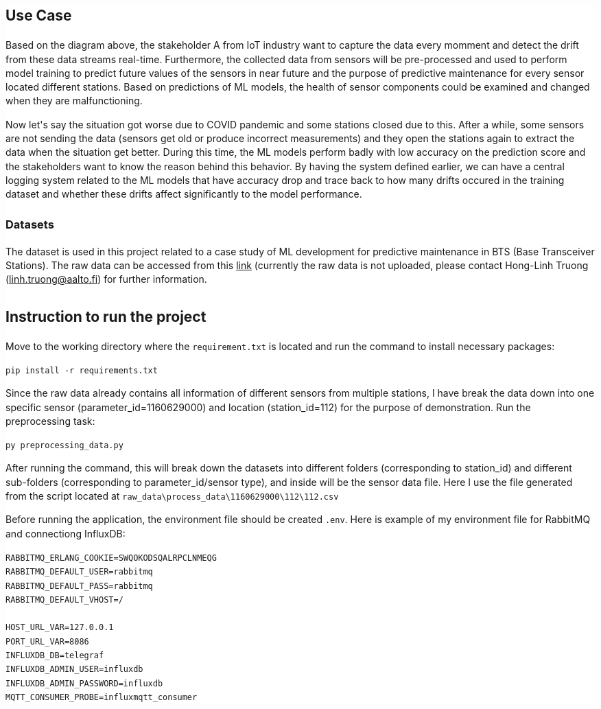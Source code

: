 ## Use Case
Based on the diagram above, the stakeholder A from IoT industry want to capture the data every momment and detect the drift from these data streams real-time. Furthermore, the collected data from sensors will be pre-processed and used to perform model training to predict future values of the sensors in near future and the purpose of predictive maintenance for every sensor located different stations. Based on predictions of ML models, the health of sensor components could be examined and changed when they are malfunctioning. 

Now let's say the situation got worse due to COVID pandemic and some stations closed due to this. After a while, some sensors are not sending the data (sensors get old or produce incorrect measurements) and they open the stations again to extract the data when the situation get better. During this time, the ML models perform badly with low accuracy on the prediction score and the stakeholders want to know the reason behind this behavior. By having the system defined earlier, we can have a central logging system related to the ML models that have accuracy drop and trace back to how many drifts occured in the training dataset and whether these drifts affect significantly to the model performance.

### Datasets
The dataset is used in this project related to a case study of ML development for predictive maintenance in BTS (Base Transceiver Stations). The raw data can be accessed from this [link](https://github.com/rdsea/IoTCloudSamples/tree/master/data/bts) (currently the raw data is not uploaded, please contact Hong-Linh Truong (linh.truong@aalto.fi) for further information.

## Instruction to run the project

Move to the working directory where the ```requirement.txt``` is located and run the command to install necessary packages:
```
pip install -r requirements.txt
```
Since the raw data already contains all information of different sensors from multiple stations, I have break the data down into one specific sensor (parameter_id=1160629000) and location (station_id=112) for the purpose of demonstration. Run the preprocessing task:

```
py preprocessing_data.py
```
After running the command, this will break down the datasets into different folders (corresponding to station_id) and different sub-folders (corresponding to parameter_id/sensor type), and inside will be the sensor data file. Here I use the file generated from the script located at ```raw_data\process_data\1160629000\112\112.csv```

Before running the application, the environment file should be created ```.env```. Here is example of my environment file for RabbitMQ and connectiong InfluxDB:
```
RABBITMQ_ERLANG_COOKIE=SWQOKODSQALRPCLNMEQG
RABBITMQ_DEFAULT_USER=rabbitmq
RABBITMQ_DEFAULT_PASS=rabbitmq
RABBITMQ_DEFAULT_VHOST=/

HOST_URL_VAR=127.0.0.1
PORT_URL_VAR=8086
INFLUXDB_DB=telegraf
INFLUXDB_ADMIN_USER=influxdb
INFLUXDB_ADMIN_PASSWORD=influxdb
MQTT_CONSUMER_PROBE=influxmqtt_consumer
```
